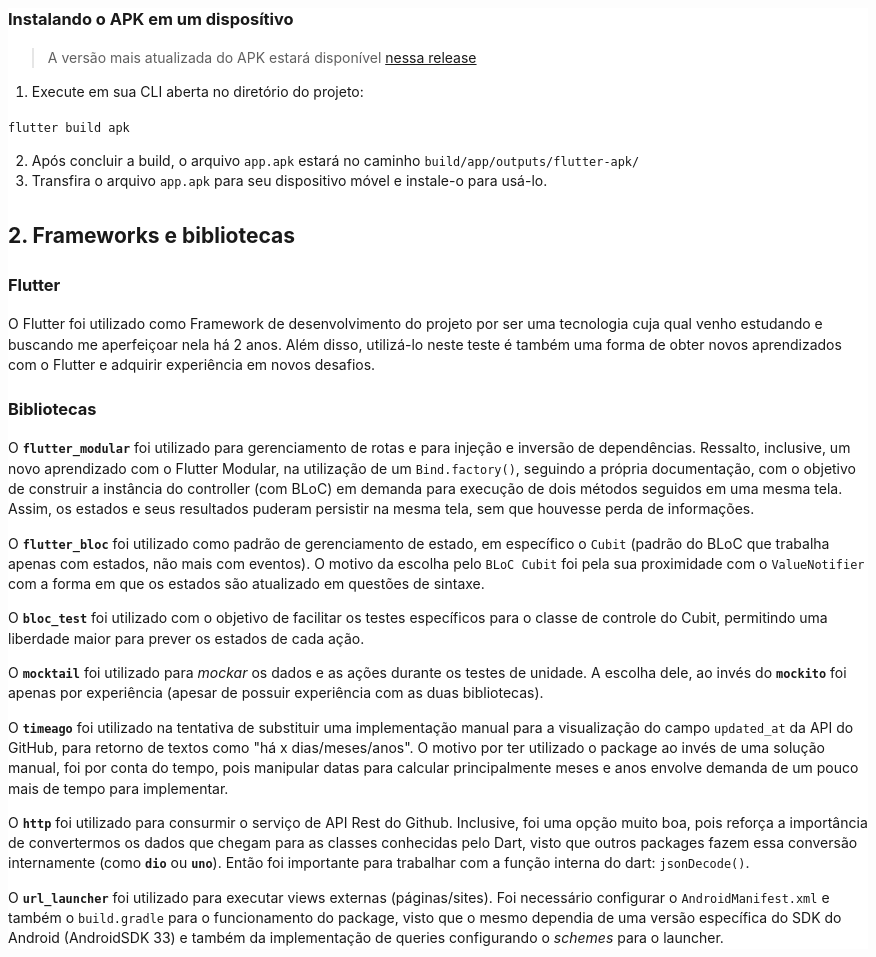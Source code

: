 ### Instalando o APK em um disposítivo

> A versão mais atualizada do APK estará disponível [nessa release](https://github.com/feliper2002/petize_teste/releases/tag/v1.0.0)

1. Execute em sua CLI aberta no diretório do projeto:
```
flutter build apk
```
2. Após concluir a build, o arquivo `app.apk` estará no caminho `build/app/outputs/flutter-apk/`
3. Transfira o arquivo `app.apk` para seu dispositivo móvel e instale-o para usá-lo.

## 2. Frameworks e bibliotecas

### Flutter
O Flutter foi utilizado como Framework de desenvolvimento do projeto por ser uma tecnologia cuja qual venho estudando e buscando me aperfeiçoar nela há 2 anos. Além disso, utilizá-lo neste teste é também uma forma de obter novos aprendizados com o Flutter e adquirir experiência em novos desafios.

### Bibliotecas

O **`flutter_modular`** foi utilizado para gerenciamento de rotas e para injeção e inversão de dependências.
Ressalto, inclusive, um novo aprendizado com o Flutter Modular, na utilização de um `Bind.factory()`, seguindo a própria documentação, com o objetivo de construir a instância do controller (com BLoC) em demanda para execução de dois métodos seguidos em uma mesma tela. Assim, os estados e seus resultados puderam persistir na mesma tela, sem que houvesse perda de informações.

O **`flutter_bloc`** foi utilizado como padrão de gerenciamento de estado, em específico o `Cubit` (padrão do BLoC que trabalha apenas com estados, não mais com eventos).
O motivo da escolha pelo `BLoC Cubit` foi pela sua proximidade com o `ValueNotifier` com a forma em que os estados são atualizado em questões de sintaxe.

O **`bloc_test`** foi utilizado com o objetivo de facilitar os testes específicos para o classe de controle do Cubit, permitindo uma liberdade maior para prever os estados de cada ação.

O **`mocktail`** foi utilizado para *mockar* os dados e as ações durante os testes de unidade. A escolha dele, ao invés do **`mockito`** foi apenas por experiência (apesar de possuir experiência com as duas bibliotecas).

O **`timeago`** foi utilizado na tentativa de substituir uma implementação manual para a visualização do campo `updated_at` da API do GitHub, para retorno de textos como "há x dias/meses/anos". O motivo por ter utilizado o package ao invés de uma solução manual, foi por conta do tempo, pois manipular datas para calcular principalmente meses e anos envolve demanda de um pouco mais de tempo para implementar.

O **`http`** foi utilizado para consurmir o serviço de API Rest do Github. Inclusive, foi uma opção muito boa, pois reforça a importância de convertermos os dados que chegam para as classes conhecidas pelo Dart, visto que outros packages fazem essa conversão internamente (como **`dio`** ou **`uno`**). Então foi importante para trabalhar com a função interna do dart: `jsonDecode()`.

O **`url_launcher`** foi utilizado para executar views externas (páginas/sites). Foi necessário configurar o `AndroidManifest.xml` e também o `build.gradle` para o funcionamento do package, visto que o mesmo dependia de uma versão específica do SDK do Android (AndroidSDK 33) e também da implementação de queries configurando o *schemes* para o launcher.
